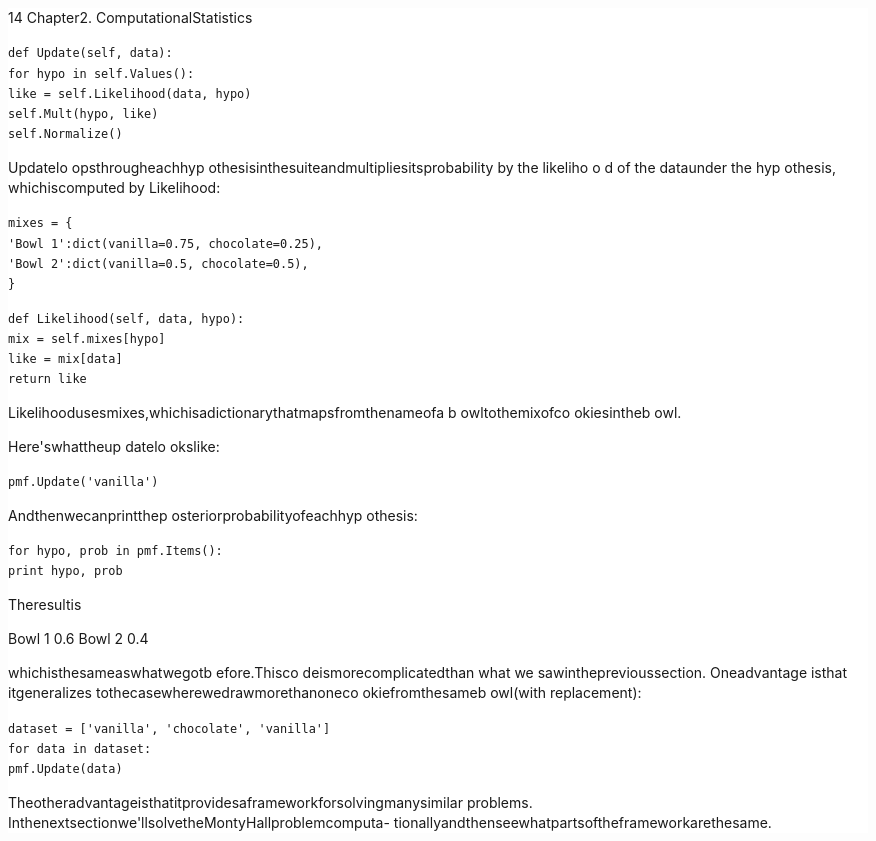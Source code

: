 14 Chapter2. ComputationalStatistics

```
def Update(self, data):
for hypo in self.Values():
like = self.Likelihood(data, hypo)
self.Mult(hypo, like)
self.Normalize()
```
Updatelo opsthrougheachhyp othesisinthesuiteandmultipliesitsprobability
by the likeliho o d of the dataunder the hyp othesis, whichiscomputed by
Likelihood:

```
mixes = {
'Bowl 1':dict(vanilla=0.75, chocolate=0.25),
'Bowl 2':dict(vanilla=0.5, chocolate=0.5),
}
```
```
def Likelihood(self, data, hypo):
mix = self.mixes[hypo]
like = mix[data]
return like
```
Likelihoodusesmixes,whichisadictionarythatmapsfromthenameofa
b owltothemixofco okiesintheb owl.

Here'swhattheup datelo okslike:

```
pmf.Update('vanilla')
```
Andthenwecanprintthep osteriorprobabilityofeachhyp othesis:

```
for hypo, prob in pmf.Items():
print hypo, prob
```
Theresultis

Bowl 1 0.6
Bowl 2 0.4

whichisthesameaswhatwegotb efore.Thisco deismorecomplicatedthan
what we sawintheprevioussection. Oneadvantage isthat itgeneralizes
tothecasewherewedrawmorethanoneco okiefromthesameb owl(with
replacement):

```
dataset = ['vanilla', 'chocolate', 'vanilla']
for data in dataset:
pmf.Update(data)
```
Theotheradvantageisthatitprovidesaframeworkforsolvingmanysimilar
problems. Inthenextsectionwe'llsolvetheMontyHallproblemcomputa-
tionallyandthenseewhatpartsoftheframeworkarethesame.

